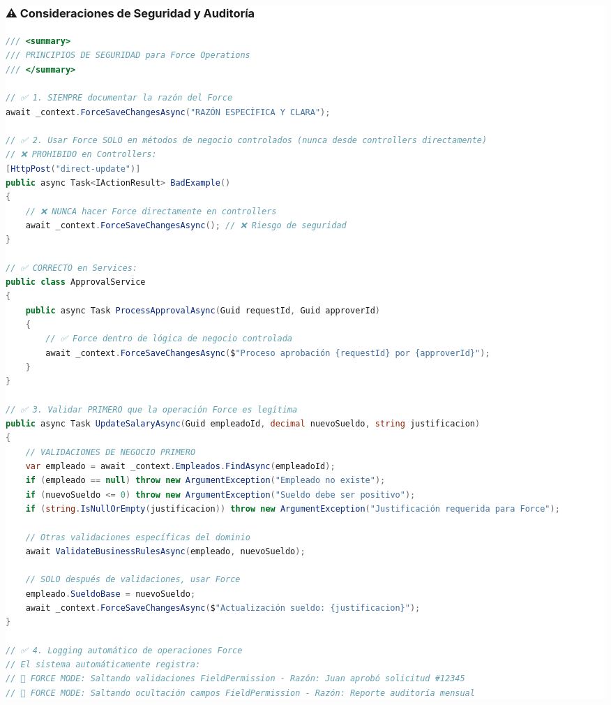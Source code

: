 ### **⚠️ Consideraciones de Seguridad y Auditoría**

```csharp
/// <summary>
/// PRINCIPIOS DE SEGURIDAD para Force Operations
/// </summary>

// ✅ 1. SIEMPRE documentar la razón del Force
await _context.ForceSaveChangesAsync("RAZÓN ESPECÍFICA Y CLARA");

// ✅ 2. Usar Force SOLO en métodos de negocio controlados (nunca desde controllers directamente)
// ❌ PROHIBIDO en Controllers:
[HttpPost("direct-update")]  
public async Task<IActionResult> BadExample()
{
    // ❌ NUNCA hacer Force directamente en controllers
    await _context.ForceSaveChangesAsync(); // ❌ Riesgo de seguridad
}

// ✅ CORRECTO en Services:
public class ApprovalService 
{
    public async Task ProcessApprovalAsync(Guid requestId, Guid approverId)
    {
        // ✅ Force dentro de lógica de negocio controlada
        await _context.ForceSaveChangesAsync($"Proceso aprobación {requestId} por {approverId}");
    }
}

// ✅ 3. Validar PRIMERO que la operación Force es legítima
public async Task UpdateSalaryAsync(Guid empleadoId, decimal nuevoSueldo, string justificacion)
{
    // VALIDACIONES DE NEGOCIO PRIMERO
    var empleado = await _context.Empleados.FindAsync(empleadoId);
    if (empleado == null) throw new ArgumentException("Empleado no existe");
    if (nuevoSueldo <= 0) throw new ArgumentException("Sueldo debe ser positivo");
    if (string.IsNullOrEmpty(justificacion)) throw new ArgumentException("Justificación requerida para Force");
    
    // Otras validaciones específicas del dominio
    await ValidateBusinessRulesAsync(empleado, nuevoSueldo);
    
    // SOLO después de validaciones, usar Force
    empleado.SueldoBase = nuevoSueldo;
    await _context.ForceSaveChangesAsync($"Actualización sueldo: {justificacion}");
}

// ✅ 4. Logging automático de operaciones Force
// El sistema automáticamente registra:
// 🚀 FORCE MODE: Saltando validaciones FieldPermission - Razón: Juan aprobó solicitud #12345
// 🚀 FORCE MODE: Saltando ocultación campos FieldPermission - Razón: Reporte auditoría mensual
```
